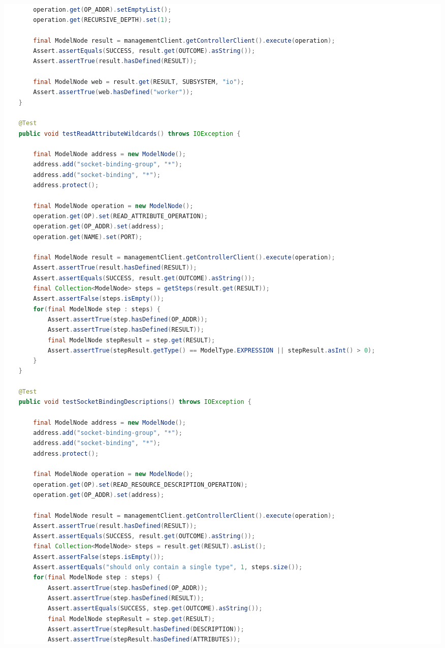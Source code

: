```java
        operation.get(OP_ADDR).setEmptyList();
        operation.get(RECURSIVE_DEPTH).set(1);

        final ModelNode result = managementClient.getControllerClient().execute(operation);
        Assert.assertEquals(SUCCESS, result.get(OUTCOME).asString());
        Assert.assertTrue(result.hasDefined(RESULT));

        final ModelNode web = result.get(RESULT, SUBSYSTEM, "io");
        Assert.assertTrue(web.hasDefined("worker"));
    }

    @Test
    public void testReadAttributeWildcards() throws IOException {

        final ModelNode address = new ModelNode();
        address.add("socket-binding-group", "*");
        address.add("socket-binding", "*");
        address.protect();

        final ModelNode operation = new ModelNode();
        operation.get(OP).set(READ_ATTRIBUTE_OPERATION);
        operation.get(OP_ADDR).set(address);
        operation.get(NAME).set(PORT);

        final ModelNode result = managementClient.getControllerClient().execute(operation);
        Assert.assertTrue(result.hasDefined(RESULT));
        Assert.assertEquals(SUCCESS, result.get(OUTCOME).asString());
        final Collection<ModelNode> steps = getSteps(result.get(RESULT));
        Assert.assertFalse(steps.isEmpty());
        for(final ModelNode step : steps) {
            Assert.assertTrue(step.hasDefined(OP_ADDR));
            Assert.assertTrue(step.hasDefined(RESULT));
            final ModelNode stepResult = step.get(RESULT);
            Assert.assertTrue(stepResult.getType() == ModelType.EXPRESSION || stepResult.asInt() > 0);
        }
    }

    @Test
    public void testSocketBindingDescriptions() throws IOException {

        final ModelNode address = new ModelNode();
        address.add("socket-binding-group", "*");
        address.add("socket-binding", "*");
        address.protect();

        final ModelNode operation = new ModelNode();
        operation.get(OP).set(READ_RESOURCE_DESCRIPTION_OPERATION);
        operation.get(OP_ADDR).set(address);

        final ModelNode result = managementClient.getControllerClient().execute(operation);
        Assert.assertTrue(result.hasDefined(RESULT));
        Assert.assertEquals(SUCCESS, result.get(OUTCOME).asString());
        final Collection<ModelNode> steps = result.get(RESULT).asList();
        Assert.assertFalse(steps.isEmpty());
        Assert.assertEquals("should only contain a single type", 1, steps.size());
        for(final ModelNode step : steps) {
            Assert.assertTrue(step.hasDefined(OP_ADDR));
            Assert.assertTrue(step.hasDefined(RESULT));
            Assert.assertEquals(SUCCESS, step.get(OUTCOME).asString());
            final ModelNode stepResult = step.get(RESULT);
            Assert.assertTrue(stepResult.hasDefined(DESCRIPTION));
            Assert.assertTrue(stepResult.hasDefined(ATTRIBUTES));
```